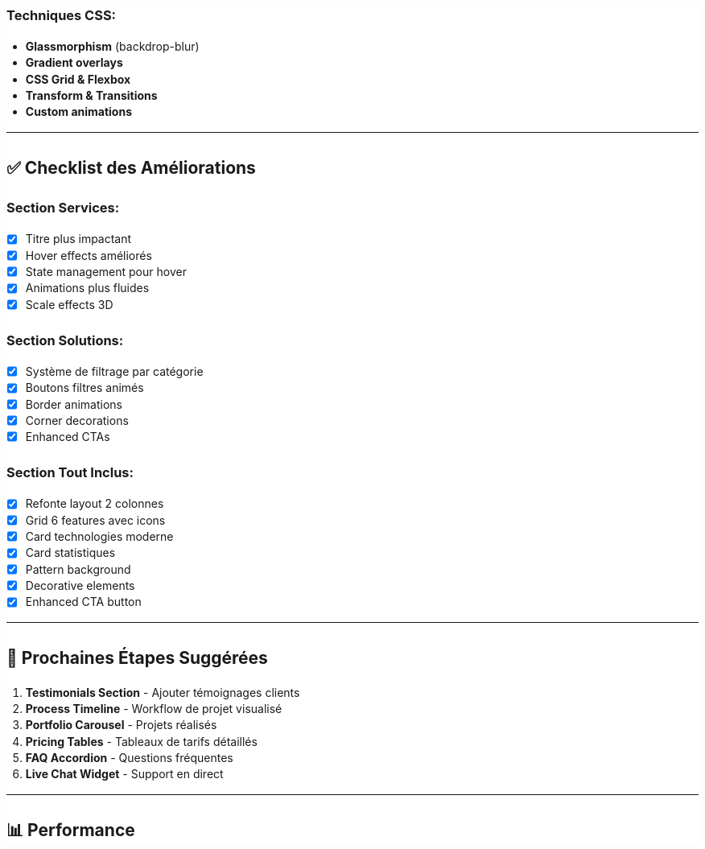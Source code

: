 ### Techniques CSS:
- **Glassmorphism** (backdrop-blur)
- **Gradient overlays**
- **CSS Grid & Flexbox**
- **Transform & Transitions**
- **Custom animations**

---

## ✅ Checklist des Améliorations

### Section Services:
- [x] Titre plus impactant
- [x] Hover effects améliorés
- [x] State management pour hover
- [x] Animations plus fluides
- [x] Scale effects 3D

### Section Solutions:
- [x] Système de filtrage par catégorie
- [x] Boutons filtres animés
- [x] Border animations
- [x] Corner decorations
- [x] Enhanced CTAs

### Section Tout Inclus:
- [x] Refonte layout 2 colonnes
- [x] Grid 6 features avec icons
- [x] Card technologies moderne
- [x] Card statistiques
- [x] Pattern background
- [x] Decorative elements
- [x] Enhanced CTA button

---

## 🎯 Prochaines Étapes Suggérées

1. **Testimonials Section** - Ajouter témoignages clients
2. **Process Timeline** - Workflow de projet visualisé
3. **Portfolio Carousel** - Projets réalisés
4. **Pricing Tables** - Tableaux de tarifs détaillés
5. **FAQ Accordion** - Questions fréquentes
6. **Live Chat Widget** - Support en direct

---

## 📊 Performance
